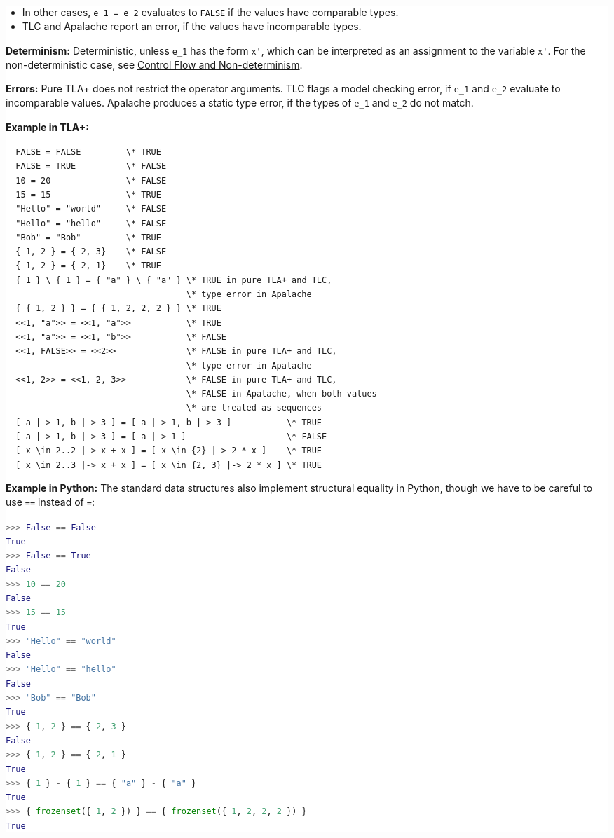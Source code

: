  - In other cases, `e_1 = e_2` evaluates to `FALSE` if the values have comparable types.
 - TLC and Apalache report an error, if the values have incomparable types.

**Determinism:** Deterministic, unless `e_1` has the form `x'`, which can be
interpreted as an assignment to the variable `x'`.  For the non-deterministic
case, see [Control Flow and Non-determinism].

**Errors:** Pure TLA+ does not restrict the operator arguments. TLC flags a
model checking error, if `e_1` and `e_2` evaluate to incomparable values.
Apalache produces a static type error, if the types of `e_1` and `e_2` do not
match.

**Example in TLA+:**

```tla
  FALSE = FALSE         \* TRUE
  FALSE = TRUE          \* FALSE
  10 = 20               \* FALSE
  15 = 15               \* TRUE
  "Hello" = "world"     \* FALSE
  "Hello" = "hello"     \* FALSE
  "Bob" = "Bob"         \* TRUE
  { 1, 2 } = { 2, 3}    \* FALSE
  { 1, 2 } = { 2, 1}    \* TRUE
  { 1 } \ { 1 } = { "a" } \ { "a" } \* TRUE in pure TLA+ and TLC,
                                    \* type error in Apalache
  { { 1, 2 } } = { { 1, 2, 2, 2 } } \* TRUE
  <<1, "a">> = <<1, "a">>           \* TRUE
  <<1, "a">> = <<1, "b">>           \* FALSE
  <<1, FALSE>> = <<2>>              \* FALSE in pure TLA+ and TLC,
                                    \* type error in Apalache
  <<1, 2>> = <<1, 2, 3>>            \* FALSE in pure TLA+ and TLC,
                                    \* FALSE in Apalache, when both values
                                    \* are treated as sequences
  [ a |-> 1, b |-> 3 ] = [ a |-> 1, b |-> 3 ]           \* TRUE
  [ a |-> 1, b |-> 3 ] = [ a |-> 1 ]                    \* FALSE
  [ x \in 2..2 |-> x + x ] = [ x \in {2} |-> 2 * x ]    \* TRUE
  [ x \in 2..3 |-> x + x ] = [ x \in {2, 3} |-> 2 * x ] \* TRUE
```

**Example in Python:** The standard data structures also implement
    structural equality in Python, though we have to be careful to
    use `==` instead of `=`:

```python
>>> False == False
True
>>> False == True
False
>>> 10 == 20
False
>>> 15 == 15
True
>>> "Hello" == "world"
False
>>> "Hello" == "hello"
False
>>> "Bob" == "Bob"
True
>>> { 1, 2 } == { 2, 3 }
False
>>> { 1, 2 } == { 2, 1 }
True
>>> { 1 } - { 1 } == { "a" } - { "a" }
True
>>> { frozenset({ 1, 2 }) } == { frozenset({ 1, 2, 2, 2 }) }
True
```

[Specifying Systems]: http://lamport.azurewebsites.net/tla/book.html?back-link=learning.html
[Control Flow and Non-determinism]: ./control-and-nondeterminism.md
[TLAPS]: https://tla.msr-inria.inria.fr/tlaps/content/Home.html
[Min and Max in FiniteSetsExt]: https://github.com/tlaplus/CommunityModules/blob/master/modules/FiniteSetsExt.tla#L63-L64
[ReduceSet in FiniteSetsExt]:  https://github.com/tlaplus/CommunityModules/blob/master/modules/FiniteSetsExt.tla#L5-L17
[Program synthesis]: https://en.wikipedia.org/wiki/Program_synthesis
[open an issue...]: https://github.com/informalsystems/apalache/issues/new/choose